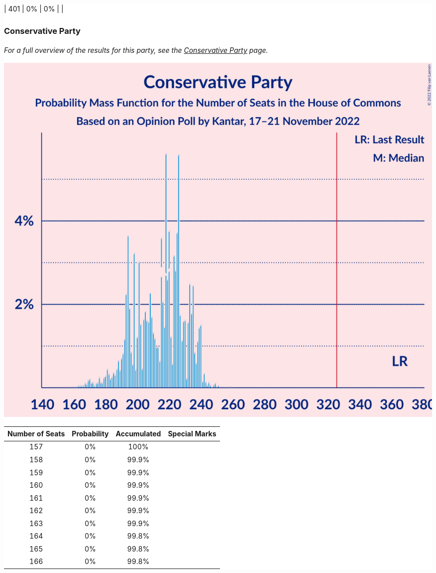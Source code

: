 | 401 | 0% | 0% |  |

### Conservative Party

*For a full overview of the results for this party, see the [Conservative Party](party-conservativeparty.html) page.*

![Graph with seats probability mass function not yet produced](2022-11-21-Kantar-seats-pmf-conservativeparty.png "Seats Probability Mass Function")

| Number of Seats | Probability | Accumulated | Special Marks |
|:---------------:|:-----------:|:-----------:|:-------------:|
| 157 | 0% | 100% |  |
| 158 | 0% | 99.9% |  |
| 159 | 0% | 99.9% |  |
| 160 | 0% | 99.9% |  |
| 161 | 0% | 99.9% |  |
| 162 | 0% | 99.9% |  |
| 163 | 0% | 99.9% |  |
| 164 | 0% | 99.8% |  |
| 165 | 0% | 99.8% |  |
| 166 | 0% | 99.8% |  |